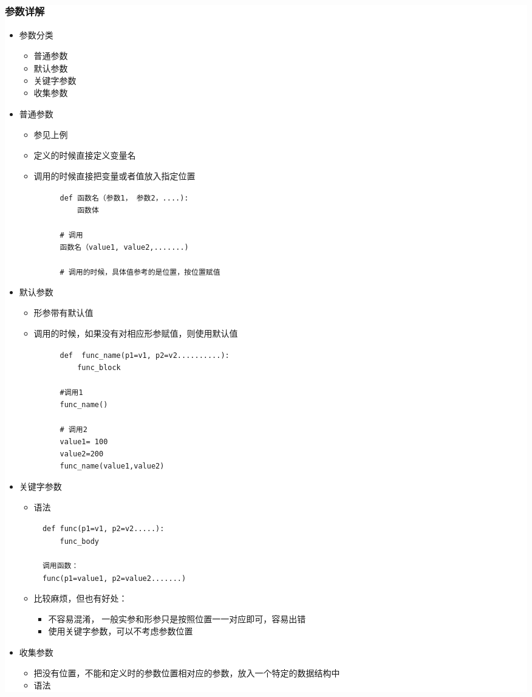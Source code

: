 ### 参数详解
- 参数分类
    - 普通参数
    - 默认参数
    - 关键字参数
    - 收集参数

- 普通参数
    - 参见上例
    - 定义的时候直接定义变量名
    - 调用的时候直接把变量或者值放入指定位置
    
    
            
                def 函数名（参数1， 参数2，....):
                    函数体
                    
                # 调用
                函数名（value1, value2,.......)
                
                # 调用的时候，具体值参考的是位置，按位置赋值
            
- 默认参数
    - 形参带有默认值
    - 调用的时候，如果没有对相应形参赋值，则使用默认值
    
                def  func_name(p1=v1, p2=v2..........):
                    func_block
                    
                #调用1
                func_name()
                
                # 调用2
                value1= 100
                value2=200
                func_name(value1,value2)

- 关键字参数
    - 语法
        
            def func(p1=v1, p2=v2.....):
                func_body
                
            调用函数：
            func(p1=value1, p2=value2.......)
    - 比较麻烦，但也有好处：
        - 不容易混淆， 一般实参和形参只是按照位置一一对应即可，容易出错
        - 使用关键字参数，可以不考虑参数位置

- 收集参数
    - 把没有位置，不能和定义时的参数位置相对应的参数，放入一个特定的数据结构中
    - 语法
    